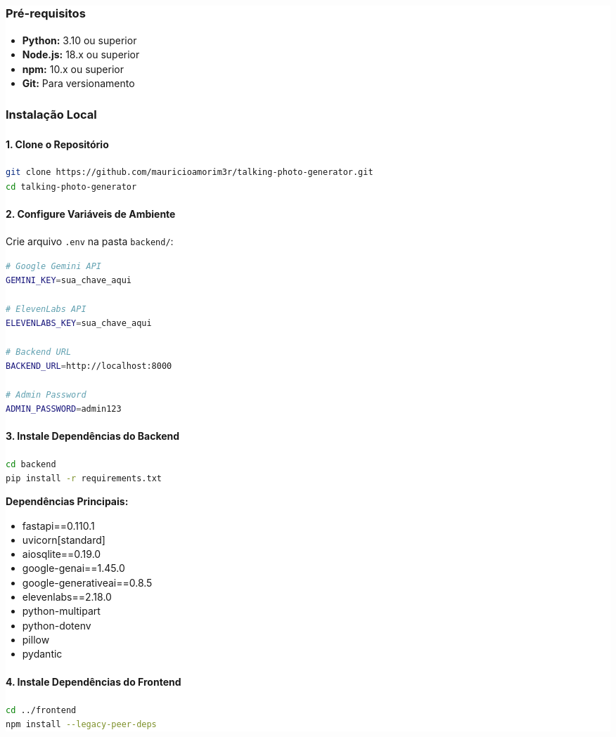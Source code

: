 ### **Pré-requisitos**

- **Python:** 3.10 ou superior
- **Node.js:** 18.x ou superior
- **npm:** 10.x ou superior
- **Git:** Para versionamento

### **Instalação Local**

#### 1. Clone o Repositório
```bash
git clone https://github.com/mauricioamorim3r/talking-photo-generator.git
cd talking-photo-generator
```

#### 2. Configure Variáveis de Ambiente
Crie arquivo `.env` na pasta `backend/`:

```bash
# Google Gemini API
GEMINI_KEY=sua_chave_aqui

# ElevenLabs API
ELEVENLABS_KEY=sua_chave_aqui

# Backend URL
BACKEND_URL=http://localhost:8000

# Admin Password
ADMIN_PASSWORD=admin123
```

#### 3. Instale Dependências do Backend
```bash
cd backend
pip install -r requirements.txt
```

**Dependências Principais:**
- fastapi==0.110.1
- uvicorn[standard]
- aiosqlite==0.19.0
- google-genai==1.45.0
- google-generativeai==0.8.5
- elevenlabs==2.18.0
- python-multipart
- python-dotenv
- pillow
- pydantic

#### 4. Instale Dependências do Frontend
```bash
cd ../frontend
npm install --legacy-peer-deps
```

